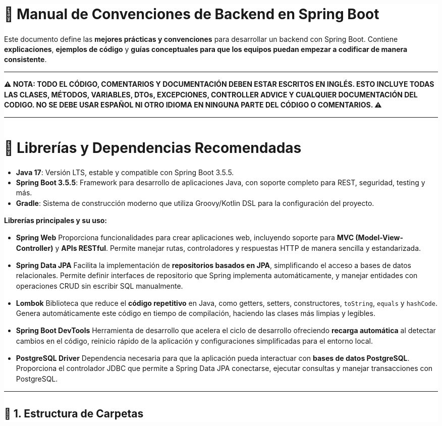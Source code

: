 # 📑 Manual de Convenciones de Backend en Spring Boot

Este documento define las **mejores prácticas y convenciones** para desarrollar un backend con Spring Boot. Contiene **explicaciones**, **ejemplos de código** y **guías conceptuales para que los equipos puedan empezar a codificar de manera consistente**.

---

**⚠️ NOTA: TODO EL CÓDIGO, COMENTARIOS Y DOCUMENTACIÓN DEBEN ESTAR ESCRITOS EN INGLÉS. ESTO INCLUYE TODAS LAS CLASES, MÉTODOS, VARIABLES, DTOs, EXCEPCIONES, CONTROLLER ADVICE Y CUALQUIER DOCUMENTACIÓN DEL CODIGO. NO SE DEBE USAR ESPAÑOL NI OTRO IDIOMA EN NINGUNA PARTE DEL CÓDIGO O COMENTARIOS. ⚠️**

---

# 📑 Librerías y Dependencias Recomendadas

* **Java 17**: Versión LTS, estable y compatible con Spring Boot 3.5.5.
* **Spring Boot 3.5.5**: Framework para desarrollo de aplicaciones Java, con soporte completo para REST, seguridad, testing y más.
* **Gradle**: Sistema de construcción moderno que utiliza Groovy/Kotlin DSL para la configuración del proyecto.

**Librerías principales y su uso:**

* **Spring Web**
  Proporciona funcionalidades para crear aplicaciones web, incluyendo soporte para **MVC (Model-View-Controller)** y **APIs RESTful**. Permite manejar rutas, controladores y respuestas HTTP de manera sencilla y estandarizada.

* **Spring Data JPA**
  Facilita la implementación de **repositorios basados en JPA**, simplificando el acceso a bases de datos relacionales. Permite definir interfaces de repositorio que Spring implementa automáticamente, y manejar entidades con operaciones CRUD sin escribir SQL manualmente.

* **Lombok**
  Biblioteca que reduce el **código repetitivo** en Java, como getters, setters, constructores, `toString`, `equals` y `hashCode`. Genera automáticamente este código en tiempo de compilación, haciendo las clases más limpias y legibles.

* **Spring Boot DevTools**
  Herramienta de desarrollo que acelera el ciclo de desarrollo ofreciendo **recarga automática** al detectar cambios en el código, reinicio rápido de la aplicación y configuraciones simplificadas para el entorno local.

* **PostgreSQL Driver**
  Dependencia necesaria para que la aplicación pueda interactuar con **bases de datos PostgreSQL**. Proporciona el controlador JDBC que permite a Spring Data JPA conectarse, ejecutar consultas y manejar transacciones con PostgreSQL.

---

## 📂 1. Estructura de Carpetas

